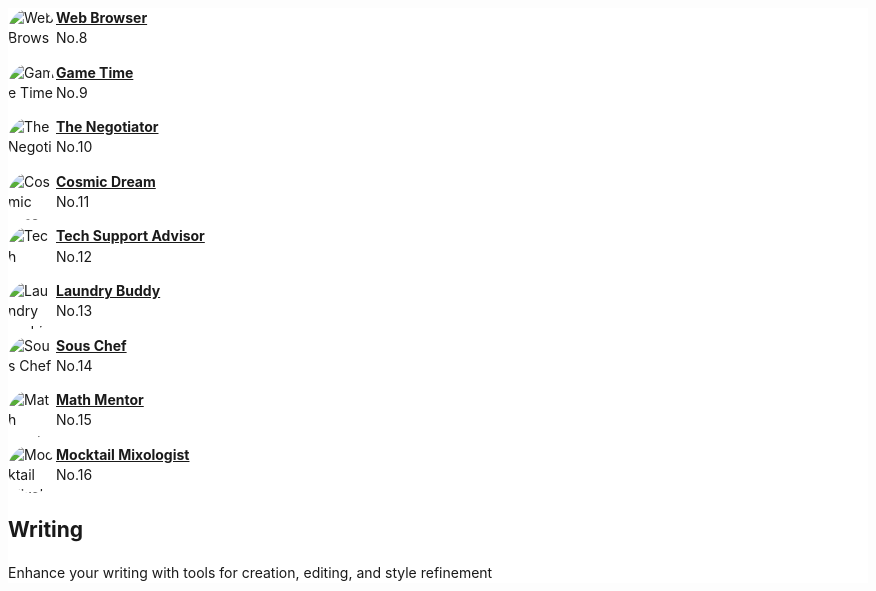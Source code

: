 
  [<img align="left" height="48px" width="48px" style="border-radius:50%" alt="Web Browser" src="https://files.oaiusercontent.com/file-3t4EXPvrgqocPOe7UtRwV5g0?se=2123-10-08T02%3A41%3A51Z&sp=r&sv=2021-08-06&sr=b&rscc=max-age%3D31536000%2C%20immutable&rscd=attachment%3B%20filename%3Dagent_1.png&sig=7Brxlagrbu8xb9dnLNJZzmKl24D8mgWo6yHeGgXGT%2B8%3D"/>](https://chat.openai.com/g/g-3w1rEXGE0-web-browser)
  
  [**Web Browser**](https://chat.openai.com/g/g-3w1rEXGE0-web-browser) \
  No.8     
          

  [<img align="left" height="48px" width="48px" style="border-radius:50%" alt="Game Time" src="https://files.oaiusercontent.com/file-JxYoHzuJQ2TXHBYy6UGC4Xs8?se=2123-10-13T00%3A46%3A49Z&sp=r&sv=2021-08-06&sr=b&rscc=max-age%3D31536000%2C%20immutable&rscd=attachment%3B%20filename%3Dc0bba883-a507-42dd-acfd-211509efd97c.png&sig=jZeFDXgC4ZbNC8mVNuQK7zeKS7ssRCh5QTlqa81WJEM%3D"/>](https://chat.openai.com/g/g-Sug6mXozT-game-time)
  
  [**Game Time**](https://chat.openai.com/g/g-Sug6mXozT-game-time) \
  No.9     
          

  [<img align="left" height="48px" width="48px" style="border-radius:50%" alt="The Negotiator" src="https://files.oaiusercontent.com/file-MjvVb8L9Se5PdSC1gMLopCHh?se=2123-10-13T00%3A50%3A51Z&sp=r&sv=2021-08-06&sr=b&rscc=max-age%3D31536000%2C%20immutable&rscd=attachment%3B%20filename%3Dnegotiator.png&sig=GDq28k4lIHIZbvXfm9PjQerwO1kGUnkNn6a5aQD/7/M%3D"/>](https://chat.openai.com/g/g-TTTAK9GuS-the-negotiator)
  
  [**The Negotiator**](https://chat.openai.com/g/g-TTTAK9GuS-the-negotiator) \
  No.10     
          

  [<img align="left" height="48px" width="48px" style="border-radius:50%" alt="Cosmic Dream" src="https://files.oaiusercontent.com/file-M12eDkWHmobmgj5mhcWkMMVI?se=2123-10-13T07%3A48%3A21Z&sp=r&sv=2021-08-06&sr=b&rscc=max-age%3D31536000%2C%20immutable&rscd=attachment%3B%20filename%3D28de0bdd-4c74-45a4-8d52-0fac85aea31a.png&sig=KdG%2BVt6/480jvqtjdwa4DulLX7BRqVN6FQfuuS9QaVI%3D"/>](https://chat.openai.com/g/g-FdMHL1sNo-cosmic-dream)
  
  [**Cosmic Dream**](https://chat.openai.com/g/g-FdMHL1sNo-cosmic-dream) \
  No.11     
          

  [<img align="left" height="48px" width="48px" style="border-radius:50%" alt="Tech Support Advisor" src="https://files.oaiusercontent.com/file-soqNFMszjoxK9d3BFD3rAGA5?se=2123-10-13T00%3A53%3A58Z&sp=r&sv=2021-08-06&sr=b&rscc=max-age%3D31536000%2C%20immutable&rscd=attachment%3B%20filename%3DTechSupport.jpg&sig=ztG5CVAIZeK5/C/wQkWdewTJVlXtRmmSRd5Z7XRsJ04%3D"/>](https://chat.openai.com/g/g-WKIaLGGem-tech-support-advisor)
  
  [**Tech Support Advisor**](https://chat.openai.com/g/g-WKIaLGGem-tech-support-advisor) \
  No.12     
          

  [<img align="left" height="48px" width="48px" style="border-radius:50%" alt="Laundry Buddy" src="https://files.oaiusercontent.com/file-A2WHofOnsYQ8FF6nnlvOVXCv?se=2123-10-13T00%3A55%3A09Z&sp=r&sv=2021-08-06&sr=b&rscc=max-age%3D31536000%2C%20immutable&rscd=attachment%3B%20filename%3Dlaundry-buddy.png&sig=dKwxpIQ1PTMFGHqg72Yipf8HYFr8O2hmyu93VskBalM%3D"/>](https://chat.openai.com/g/g-QrGDSn90Q-laundry-buddy)
  
  [**Laundry Buddy**](https://chat.openai.com/g/g-QrGDSn90Q-laundry-buddy) \
  No.13     
          

  [<img align="left" height="48px" width="48px" style="border-radius:50%" alt="Sous Chef" src="https://files.oaiusercontent.com/file-w4J3XQ5bnIbssMVHKXZskSJB?se=2123-10-13T00%3A56%3A45Z&sp=r&sv=2021-08-06&sr=b&rscc=max-age%3D31536000%2C%20immutable&rscd=attachment%3B%20filename%3DSousChef.jpg&sig=0SOuTgsd12ovY7zAHHfi84iLDi4wTFI0Qf%2Bv8nA%2B9No%3D"/>](https://chat.openai.com/g/g-3VrgJ1GpH-sous-chef)
  
  [**Sous Chef**](https://chat.openai.com/g/g-3VrgJ1GpH-sous-chef) \
  No.14     
          

  [<img align="left" height="48px" width="48px" style="border-radius:50%" alt="Math Mentor" src="https://files.oaiusercontent.com/file-vRLKTttMrbx27eEJWEBVKJwt?se=2123-10-13T01%3A00%3A21Z&sp=r&sv=2021-08-06&sr=b&rscc=max-age%3D31536000%2C%20immutable&rscd=attachment%3B%20filename%3Dmath-mentor.png&sig=%2BS1FfwRE0ifFpK2QDAHtVLhsRzIBoFs/jqcjILyGYt8%3D"/>](https://chat.openai.com/g/g-ENhijiiwK-math-mentor)
  
  [**Math Mentor**](https://chat.openai.com/g/g-ENhijiiwK-math-mentor) \
  No.15     
          

  [<img align="left" height="48px" width="48px" style="border-radius:50%" alt="Mocktail Mixologist" src="https://files.oaiusercontent.com/file-bRpq5C5YwRMtQGO7xFa3nT40?se=2123-10-13T19%3A41%3A29Z&sp=r&sv=2021-08-06&sr=b&rscc=max-age%3D31536000%2C%20immutable&rscd=attachment%3B%20filename%3Dmocktails.png&sig=8us63D/Hx%2BsAn8u99rsbW5BoihTQQD1eP/jFb6C1KNs%3D"/>](https://chat.openai.com/g/g-PXlrhc1MV-mocktail-mixologist)
  
  [**Mocktail Mixologist**](https://chat.openai.com/g/g-PXlrhc1MV-mocktail-mixologist) \
  No.16     
          
  
  ## Writing
  
  Enhance your writing with tools for creation, editing, and style refinement
  